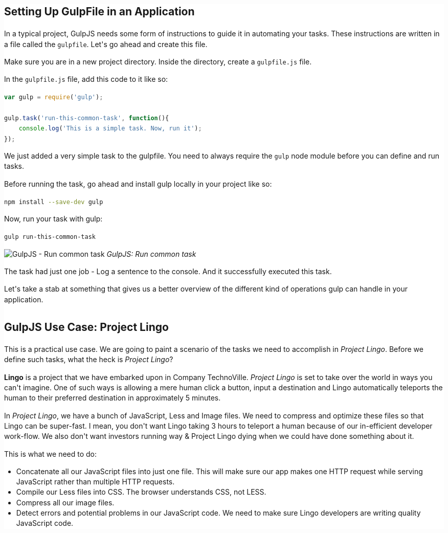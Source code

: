 ## Setting Up GulpFile in an Application

In a typical project, GulpJS needs some form of instructions to guide it in automating your tasks. These instructions are written in a file called the `gulpfile`. Let's go ahead and create this file.

Make sure you are in a new project directory. Inside the directory, create a `gulpfile.js` file.

In the `gulpfile.js` file, add this code to it like so:

```js
var gulp = require('gulp');

gulp.task('run-this-common-task', function(){
    console.log('This is a simple task. Now, run it');
});
```

We just added a very simple task to the gulpfile. You need to always require the `gulp` node module before you can define and run tasks.

Before running the task, go ahead and install gulp locally in your project like so:

```bash
npm install --save-dev gulp
```

Now, run your task with gulp:

```bash
gulp run-this-common-task
```

![GulpJS - Run common task](https://cdn.auth0.com/blog/gulp/run-common-task.png)
_GulpJS: Run common task_

The task had just one job - Log a sentence to the console. And it successfully executed this task.

Let's take a stab at something that gives us a better overview of the different kind of operations gulp can handle in your application.

## GulpJS Use Case: Project Lingo

This is a practical use case. We are going to paint a scenario of the tasks we need to accomplish in _Project Lingo_. Before we define such tasks, what the heck is _Project Lingo_?

**Lingo** is a project that we have embarked upon in Company TechnoVille. _Project Lingo_ is set to take over the world in ways you can't imagine. One of such ways is allowing a mere human click a button, input a destination and Lingo automatically teleports the human to their preferred destination in approximately 5 minutes.

In _Project Lingo_, we have a bunch of JavaScript, Less and Image files. We need to compress and optimize these files so that Lingo can be super-fast. I mean, you don't want Lingo taking 3 hours to teleport a human because of our in-efficient developer work-flow. We also don't want investors running way & Project Lingo dying when we could have done something about it.

This is what we need to do:

* Concatenate all our JavaScript files into just one file. This will make sure our app makes one HTTP request while serving JavaScript rather than multiple HTTP requests.
* Compile our Less files into CSS. The browser understands CSS, not LESS.
* Compress all our image files.
* Detect errors and potential problems in our JavaScript code. We need to make sure Lingo developers are writing quality JavaScript code.
